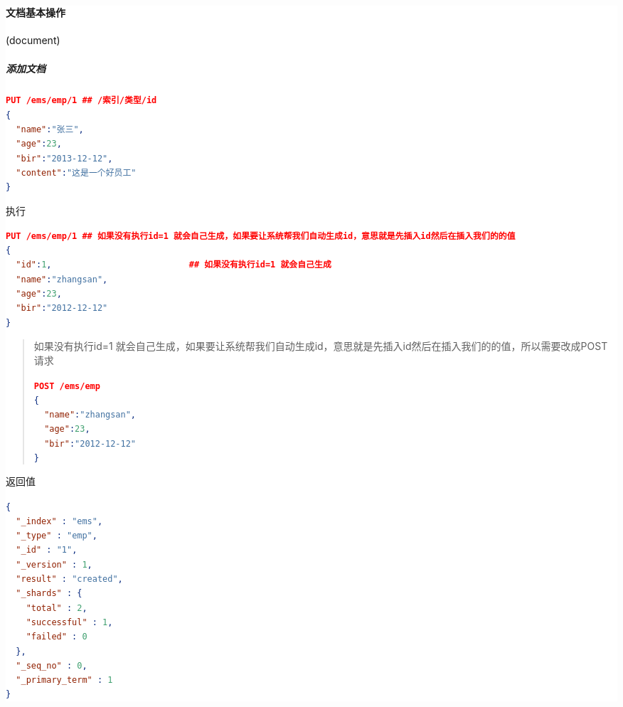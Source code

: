 #### 文档基本操作

(document)

##### 添加文档

```json
PUT /ems/emp/1 ## /索引/类型/id
{
  "name":"张三",
  "age":23,
  "bir":"2013-12-12",
  "content":"这是一个好员工"
}
```

执行

```json
PUT /ems/emp/1 ## 如果没有执行id=1 就会自己生成，如果要让系统帮我们自动生成id，意思就是先插入id然后在插入我们的的值
{
  "id":1,							## 如果没有执行id=1 就会自己生成
  "name":"zhangsan",
  "age":23,
  "bir":"2012-12-12"
}
```

> 如果没有执行id=1 就会自己生成，如果要让系统帮我们自动生成id，意思就是先插入id然后在插入我们的的值，所以需要改成POST请求
>
> ```json
> POST /ems/emp
> {
>   "name":"zhangsan",
>   "age":23,
>   "bir":"2012-12-12"
> }
> ```

返回值

```json
{
  "_index" : "ems",
  "_type" : "emp",
  "_id" : "1",
  "_version" : 1,
  "result" : "created",
  "_shards" : {
    "total" : 2,
    "successful" : 1,
    "failed" : 0
  },
  "_seq_no" : 0,
  "_primary_term" : 1
}
```
